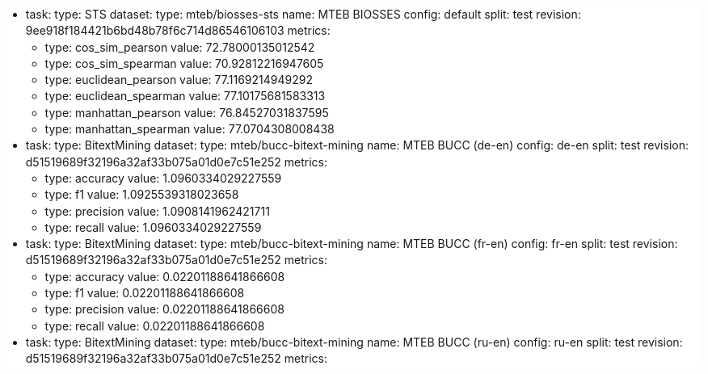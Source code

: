   - task:
      type: STS
    dataset:
      type: mteb/biosses-sts
      name: MTEB BIOSSES
      config: default
      split: test
      revision: 9ee918f184421b6bd48b78f6c714d86546106103
    metrics:
    - type: cos_sim_pearson
      value: 72.78000135012542
    - type: cos_sim_spearman
      value: 70.92812216947605
    - type: euclidean_pearson
      value: 77.1169214949292
    - type: euclidean_spearman
      value: 77.10175681583313
    - type: manhattan_pearson
      value: 76.84527031837595
    - type: manhattan_spearman
      value: 77.0704308008438
  - task:
      type: BitextMining
    dataset:
      type: mteb/bucc-bitext-mining
      name: MTEB BUCC (de-en)
      config: de-en
      split: test
      revision: d51519689f32196a32af33b075a01d0e7c51e252
    metrics:
    - type: accuracy
      value: 1.0960334029227559
    - type: f1
      value: 1.0925539318023658
    - type: precision
      value: 1.0908141962421711
    - type: recall
      value: 1.0960334029227559
  - task:
      type: BitextMining
    dataset:
      type: mteb/bucc-bitext-mining
      name: MTEB BUCC (fr-en)
      config: fr-en
      split: test
      revision: d51519689f32196a32af33b075a01d0e7c51e252
    metrics:
    - type: accuracy
      value: 0.02201188641866608
    - type: f1
      value: 0.02201188641866608
    - type: precision
      value: 0.02201188641866608
    - type: recall
      value: 0.02201188641866608
  - task:
      type: BitextMining
    dataset:
      type: mteb/bucc-bitext-mining
      name: MTEB BUCC (ru-en)
      config: ru-en
      split: test
      revision: d51519689f32196a32af33b075a01d0e7c51e252
    metrics: